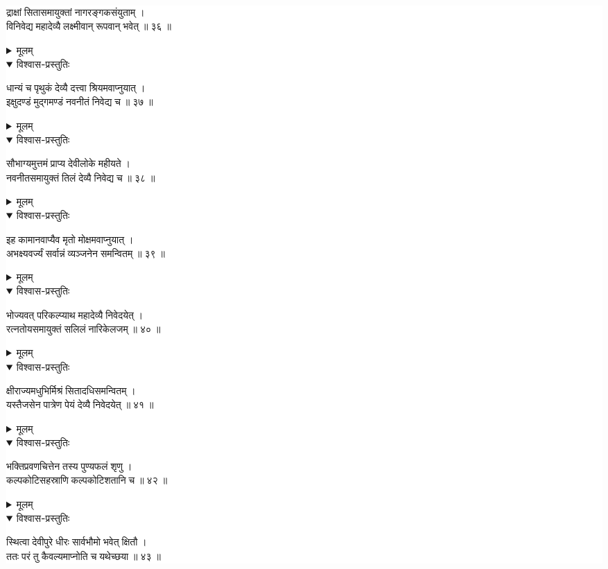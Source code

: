 द्राक्षां सितासमायुक्तां नागरङ्गकसंयुताम् ।  
विनिवेद्य महादेव्यै लक्ष्मीवान् रूपवान् भवेत् ॥ ३६ ॥
</details>

<details><summary>मूलम्</summary></details>  
  

<details open><summary>विश्वास-प्रस्तुतिः</summary>

धान्यं च पृथुकं देव्यै दत्त्वा श्रियमवाप्नुयात् ।  
इक्षुदण्डं मुद्गमण्डं नवनीतं निवेद्य च ॥ ३७ ॥
</details>

<details><summary>मूलम्</summary></details>  
  

<details open><summary>विश्वास-प्रस्तुतिः</summary>

सौभाग्यमुत्तमं प्राप्य देवीलोके महीयते ।  
नवनीतसमायुक्तं तिलं देव्यै निवेद्य च ॥ ३८ ॥
</details>

<details><summary>मूलम्</summary></details>  
  

<details open><summary>विश्वास-प्रस्तुतिः</summary>

इह कामानवाप्यैव मृतो मोक्षमवाप्नुयात् ।  
अभक्ष्यवर्ज्यं सर्वान्नं व्यञ्जनेन समन्वितम् ॥ ३९ ॥
</details>

<details><summary>मूलम्</summary></details>  
  

<details open><summary>विश्वास-प्रस्तुतिः</summary>

भोज्यवत् परिकल्प्याथ महादेव्यै निवेदयेत् ।  
रत्नतोयसमायुक्तं सलिलं नारिकेलजम् ॥ ४० ॥
</details>

<details><summary>मूलम्</summary></details>  
  

<details open><summary>विश्वास-प्रस्तुतिः</summary>

क्षीराज्यमधुभिर्मिश्रं सितादधिसमन्वितम् ।  
यस्तैजसेन पात्रेण पेयं देव्यै निवेदयेत् ॥ ४१ ॥
</details>

<details><summary>मूलम्</summary></details>  
  

<details open><summary>विश्वास-प्रस्तुतिः</summary>

भक्तिप्रवणचित्तेन तस्य पुण्यफलं शृणु ।  
कल्पकोटिसहस्राणि कल्पकोटिशतानि च ॥ ४२ ॥
</details>

<details><summary>मूलम्</summary></details>  
  

<details open><summary>विश्वास-प्रस्तुतिः</summary>

स्थित्वा देवीपुरे धीरः सार्वभौमो भवेत् क्षितौ ।  
ततः परं तु कैवल्यमाप्नोति च यथेच्छया ॥ ४३ ॥
</details>
